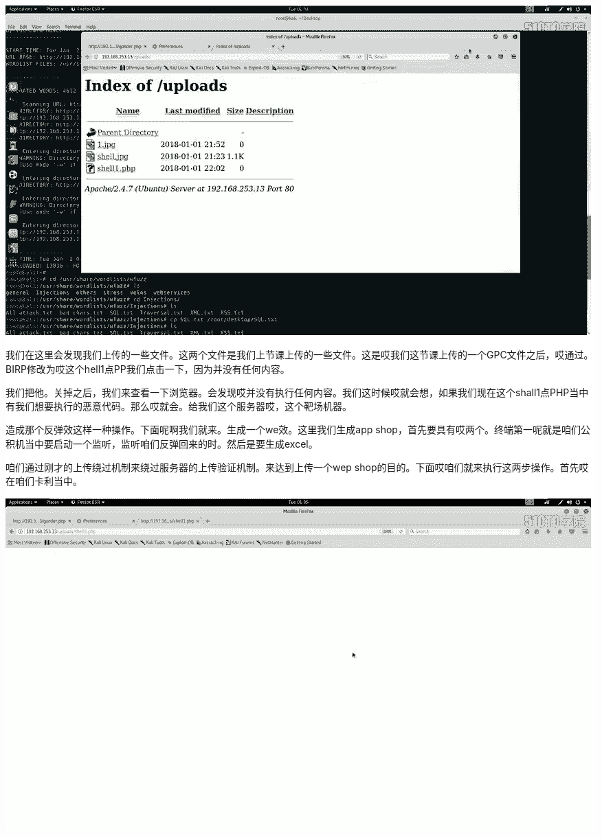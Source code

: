 ![](img/6f57b333f957ad3a0bd3696e935a9533_3.png)

我们在这里会发现我们上传的一些文件。这两个文件是我们上节课上传的一些文件。这是哎我们这节课上传的一个GPC文件之后，哎通过。BIRP修改为哎这个hell1点PP我们点击一下，因为并没有任何内容。

我们把他。关掉之后，我们来查看一下浏览器。会发现哎并没有执行任何内容。我们这时候哎就会想，如果我们现在这个shall1点PHP当中有我们想要执行的恶意代码。那么哎就会。给我们这个服务器哎，这个靶场机器。

造成那个反弹效这样一种操作。下面呢啊我们就来。生成一个we效。这里我们生成app shop，首先要具有哎两个。终端第一呢就是咱们公积机当中要启动一个监听，监听咱们反弹回来的时。然后是要生成excel。

咱们通过刚才的上传绕过机制来绕过服务器的上传验证机制。来达到上传一个wep shop的目的。下面哎咱们就来执行这两步操作。首先哎在咱们卡利当中。



![](img/6f57b333f957ad3a0bd3696e935a9533_5.png)

